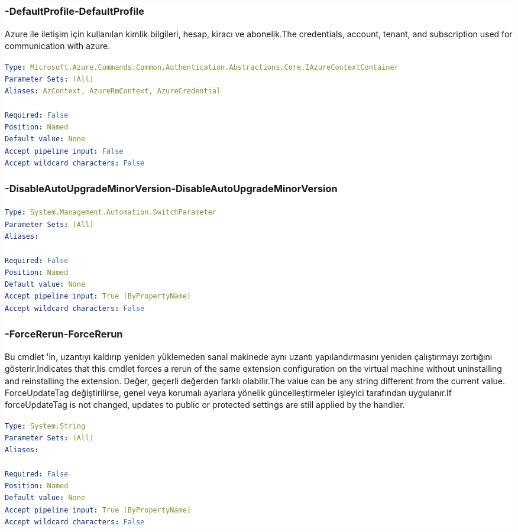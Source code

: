 ### <span data-ttu-id="2d2f7-120">-DefaultProfile</span><span class="sxs-lookup"><span data-stu-id="2d2f7-120">-DefaultProfile</span></span>
<span data-ttu-id="2d2f7-121">Azure ile iletişim için kullanılan kimlik bilgileri, hesap, kiracı ve abonelik.</span><span class="sxs-lookup"><span data-stu-id="2d2f7-121">The credentials, account, tenant, and subscription used for communication with azure.</span></span>

```yaml
Type: Microsoft.Azure.Commands.Common.Authentication.Abstractions.Core.IAzureContextContainer
Parameter Sets: (All)
Aliases: AzContext, AzureRmContext, AzureCredential

Required: False
Position: Named
Default value: None
Accept pipeline input: False
Accept wildcard characters: False
```

### <span data-ttu-id="2d2f7-122">-DisableAutoUpgradeMinorVersion</span><span class="sxs-lookup"><span data-stu-id="2d2f7-122">-DisableAutoUpgradeMinorVersion</span></span>
```yaml
Type: System.Management.Automation.SwitchParameter
Parameter Sets: (All)
Aliases:

Required: False
Position: Named
Default value: None
Accept pipeline input: True (ByPropertyName)
Accept wildcard characters: False
```

### <span data-ttu-id="2d2f7-123">-ForceRerun</span><span class="sxs-lookup"><span data-stu-id="2d2f7-123">-ForceRerun</span></span>
<span data-ttu-id="2d2f7-124">Bu cmdlet 'in, uzantıyı kaldırıp yeniden yüklemeden sanal makinede aynı uzantı yapılandırmasını yeniden çalıştırmayı zortığını gösterir.</span><span class="sxs-lookup"><span data-stu-id="2d2f7-124">Indicates that this cmdlet forces a rerun of the same extension configuration on the virtual machine without uninstalling and reinstalling the extension.</span></span>
<span data-ttu-id="2d2f7-125">Değer, geçerli değerden farklı olabilir.</span><span class="sxs-lookup"><span data-stu-id="2d2f7-125">The value can be any string different from the current value.</span></span>
<span data-ttu-id="2d2f7-126">ForceUpdateTag değiştirilirse, genel veya korumalı ayarlara yönelik güncelleştirmeler işleyici tarafından uygulanır.</span><span class="sxs-lookup"><span data-stu-id="2d2f7-126">If forceUpdateTag is not changed, updates to public or protected settings are still applied by the handler.</span></span>

```yaml
Type: System.String
Parameter Sets: (All)
Aliases:

Required: False
Position: Named
Default value: None
Accept pipeline input: True (ByPropertyName)
Accept wildcard characters: False
```
